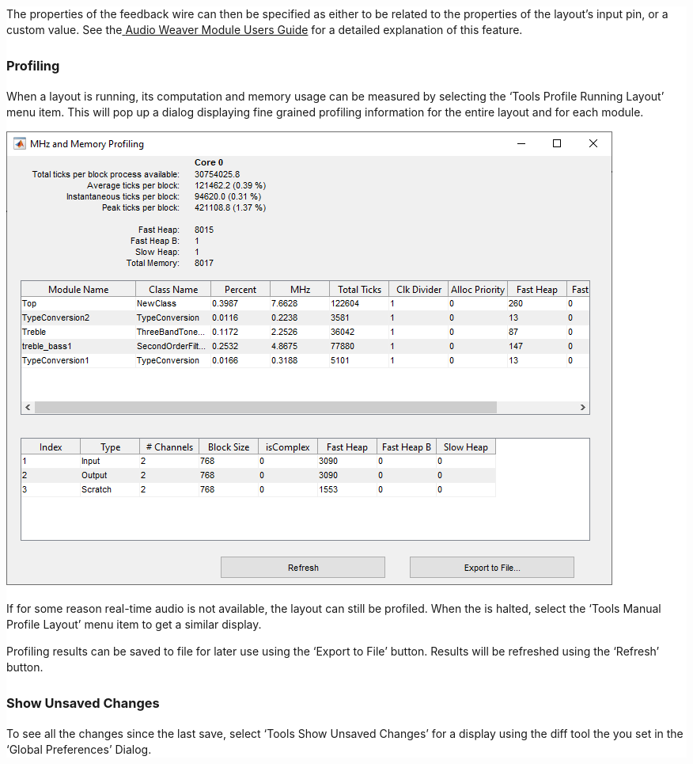The properties of the feedback wire can then be specified as either to be related to the properties of the layout’s input pin, or a custom value. See the[ ](module-users-guide/)[Audio Weaver Module Users Guide](module-users-guide/) for a detailed explanation of this feature.  


### Profiling

When a layout is running, its computation and memory usage can be measured by selecting the ‘Tools Profile Running Layout’ menu item. This will pop up a dialog displaying fine grained profiling information for the entire layout and for each module.

![](../.gitbook/assets/46%20%283%29.png)

If for some reason real-time audio is not available, the layout can still be profiled. When the is halted, select the ‘Tools Manual Profile Layout’ menu item to get a similar display.

Profiling results can be saved to file for later use using the ‘Export to File’ button. Results will be refreshed using the ‘Refresh’ button.

### Show Unsaved Changes

To see all the changes since the last save, select ‘Tools Show Unsaved Changes’ for a display using the diff tool the you set in the ‘Global Preferences’ Dialog.
